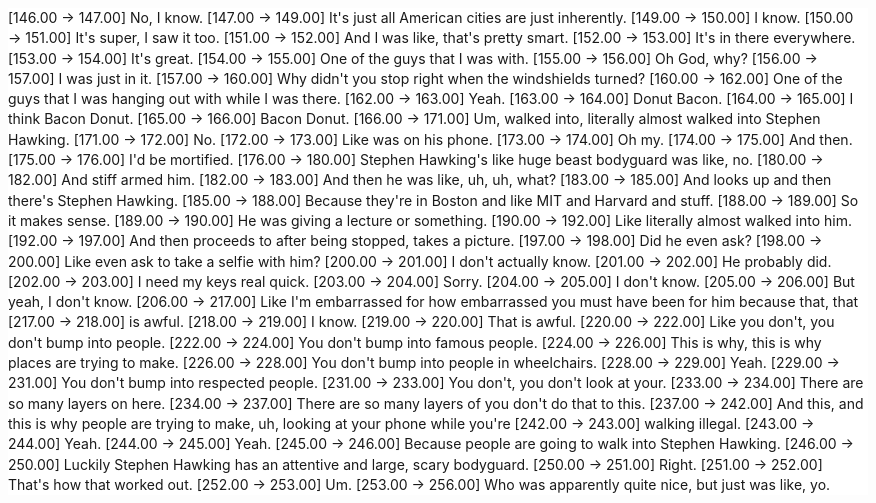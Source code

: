 [146.00 → 147.00] No, I know.
[147.00 → 149.00] It's just all American cities are just inherently.
[149.00 → 150.00] I know.
[150.00 → 151.00] It's super, I saw it too.
[151.00 → 152.00] And I was like, that's pretty smart.
[152.00 → 153.00] It's in there everywhere.
[153.00 → 154.00] It's great.
[154.00 → 155.00] One of the guys that I was with.
[155.00 → 156.00] Oh God, why?
[156.00 → 157.00] I was just in it.
[157.00 → 160.00] Why didn't you stop right when the windshields turned?
[160.00 → 162.00] One of the guys that I was hanging out with while I was there.
[162.00 → 163.00] Yeah.
[163.00 → 164.00] Donut Bacon.
[164.00 → 165.00] I think Bacon Donut.
[165.00 → 166.00] Bacon Donut.
[166.00 → 171.00] Um, walked into, literally almost walked into Stephen Hawking.
[171.00 → 172.00] No.
[172.00 → 173.00] Like was on his phone.
[173.00 → 174.00] Oh my.
[174.00 → 175.00] And then.
[175.00 → 176.00] I'd be mortified.
[176.00 → 180.00] Stephen Hawking's like huge beast bodyguard was like, no.
[180.00 → 182.00] And stiff armed him.
[182.00 → 183.00] And then he was like, uh, uh, what?
[183.00 → 185.00] And looks up and then there's Stephen Hawking.
[185.00 → 188.00] Because they're in Boston and like MIT and Harvard and stuff.
[188.00 → 189.00] So it makes sense.
[189.00 → 190.00] He was giving a lecture or something.
[190.00 → 192.00] Like literally almost walked into him.
[192.00 → 197.00] And then proceeds to after being stopped, takes a picture.
[197.00 → 198.00] Did he even ask?
[198.00 → 200.00] Like even ask to take a selfie with him?
[200.00 → 201.00] I don't actually know.
[201.00 → 202.00] He probably did.
[202.00 → 203.00] I need my keys real quick.
[203.00 → 204.00] Sorry.
[204.00 → 205.00] I don't know.
[205.00 → 206.00] But yeah, I don't know.
[206.00 → 217.00] Like I'm embarrassed for how embarrassed you must have been for him because that, that
[217.00 → 218.00] is awful.
[218.00 → 219.00] I know.
[219.00 → 220.00] That is awful.
[220.00 → 222.00] Like you don't, you don't bump into people.
[222.00 → 224.00] You don't bump into famous people.
[224.00 → 226.00] This is why, this is why places are trying to make.
[226.00 → 228.00] You don't bump into people in wheelchairs.
[228.00 → 229.00] Yeah.
[229.00 → 231.00] You don't bump into respected people.
[231.00 → 233.00] You don't, you don't look at your.
[233.00 → 234.00] There are so many layers on here.
[234.00 → 237.00] There are so many layers of you don't do that to this.
[237.00 → 242.00] And this, and this is why people are trying to make, uh, looking at your phone while you're
[242.00 → 243.00] walking illegal.
[243.00 → 244.00] Yeah.
[244.00 → 245.00] Yeah.
[245.00 → 246.00] Because people are going to walk into Stephen Hawking.
[246.00 → 250.00] Luckily Stephen Hawking has an attentive and large, scary bodyguard.
[250.00 → 251.00] Right.
[251.00 → 252.00] That's how that worked out.
[252.00 → 253.00] Um.
[253.00 → 256.00] Who was apparently quite nice, but just was like, yo.